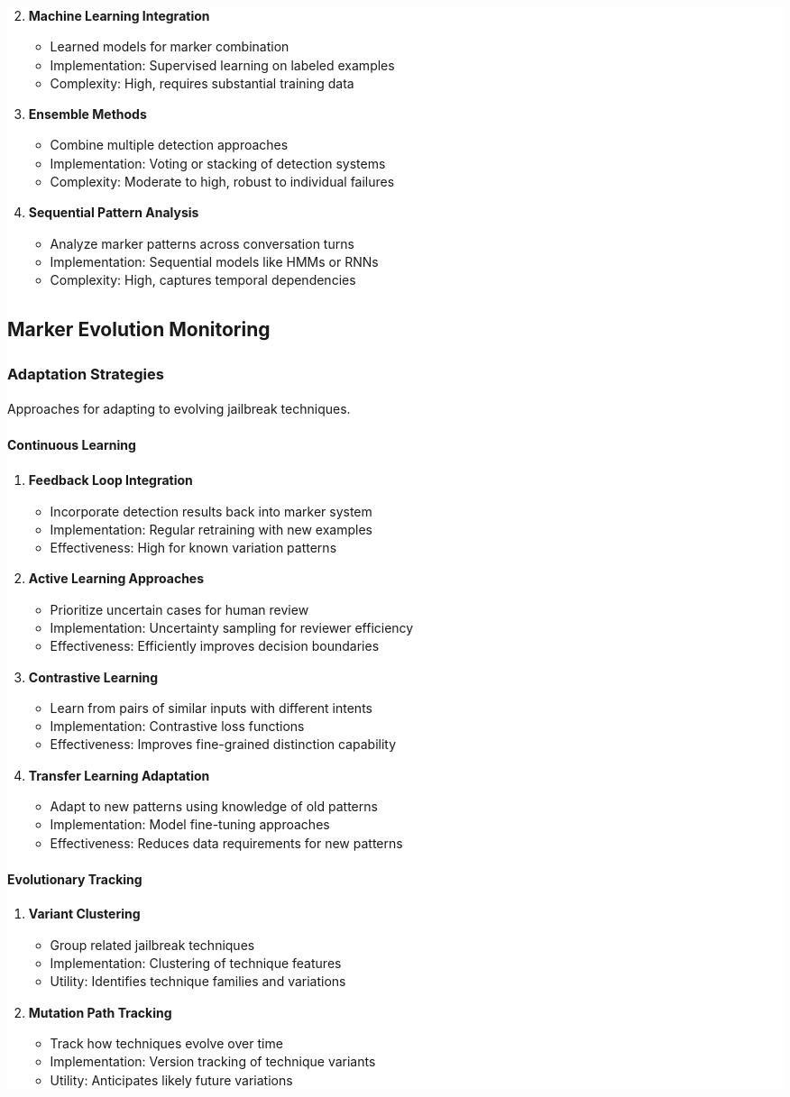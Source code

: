 2. **Machine Learning Integration**
   - Learned models for marker combination
   - Implementation: Supervised learning on labeled examples
   - Complexity: High, requires substantial training data

3. **Ensemble Methods**
   - Combine multiple detection approaches
   - Implementation: Voting or stacking of detection systems
   - Complexity: Moderate to high, robust to individual failures

4. **Sequential Pattern Analysis**
   - Analyze marker patterns across conversation turns
   - Implementation: Sequential models like HMMs or RNNs
   - Complexity: High, captures temporal dependencies

## Marker Evolution Monitoring

### Adaptation Strategies

Approaches for adapting to evolving jailbreak techniques.

#### Continuous Learning

1. **Feedback Loop Integration**
   - Incorporate detection results back into marker system
   - Implementation: Regular retraining with new examples
   - Effectiveness: High for known variation patterns

2. **Active Learning Approaches**
   - Prioritize uncertain cases for human review
   - Implementation: Uncertainty sampling for reviewer efficiency
   - Effectiveness: Efficiently improves decision boundaries

3. **Contrastive Learning**
   - Learn from pairs of similar inputs with different intents
   - Implementation: Contrastive loss functions
   - Effectiveness: Improves fine-grained distinction capability

4. **Transfer Learning Adaptation**
   - Adapt to new patterns using knowledge of old patterns
   - Implementation: Model fine-tuning approaches
   - Effectiveness: Reduces data requirements for new patterns

#### Evolutionary Tracking

1. **Variant Clustering**
   - Group related jailbreak techniques
   - Implementation: Clustering of technique features
   - Utility: Identifies technique families and variations

2. **Mutation Path Tracking**
   - Track how techniques evolve over time
   - Implementation: Version tracking of technique variants
   - Utility: Anticipates likely future variations
